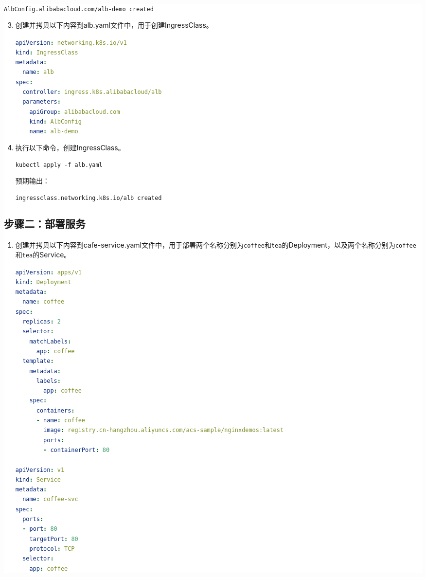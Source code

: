    ```
   AlbConfig.alibabacloud.com/alb-demo created
   ```

3. 创建并拷贝以下内容到alb.yaml文件中，用于创建IngressClass。

   ```yaml
   apiVersion: networking.k8s.io/v1
   kind: IngressClass
   metadata:
     name: alb
   spec:
     controller: ingress.k8s.alibabacloud/alb
     parameters:
       apiGroup: alibabacloud.com
       kind: AlbConfig
       name: alb-demo
   ```

4. 执行以下命令，创建IngressClass。

   ```
   kubectl apply -f alb.yaml
   ```

   预期输出：

   ```
   ingressclass.networking.k8s.io/alb created
   ```

## 步骤二：部署服务

1. 创建并拷贝以下内容到cafe-service.yaml文件中，用于部署两个名称分别为`coffee`和`tea`的Deployment，以及两个名称分别为`coffee`和`tea`的Service。

   ```yaml
   apiVersion: apps/v1
   kind: Deployment
   metadata:
     name: coffee
   spec:
     replicas: 2
     selector:
       matchLabels:
         app: coffee
     template:
       metadata:
         labels:
           app: coffee
       spec:
         containers:
         - name: coffee
           image: registry.cn-hangzhou.aliyuncs.com/acs-sample/nginxdemos:latest
           ports:
           - containerPort: 80
   ---
   apiVersion: v1
   kind: Service
   metadata:
     name: coffee-svc
   spec:
     ports:
     - port: 80
       targetPort: 80
       protocol: TCP
     selector:
       app: coffee
   ```